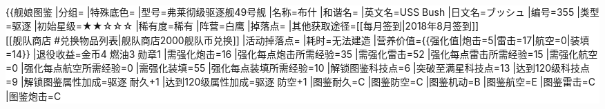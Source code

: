 {{舰娘图鉴 
|分组=
|特殊底色=
|型号=弗莱彻级驱逐舰49号舰
|名称=布什
|和谐名=
|英文名=USS Bush
|日文名=ブッシュ
|编号=355
|类型=驱逐
|初始星级=★★☆☆☆
|稀有度=稀有
|阵营=白鹰
|掉落点=
|其他获取途径=[[每月签到|2018年8月签到]]<br>[[舰队商店 #兑换物品列表|舰队商店2000舰队币兑换]]
|活动掉落点=
|耗时=无法建造
|营养价值={{强化值|炮击=5|雷击=17|航空=0|装填=14}}
|退役收益=金币4 燃油3 勋章1
|需强化炮击=16
|强化每点炮击所需经验=35
|需强化雷击=52
|强化每点雷击所需经验=15
|需强化航空=0
|强化每点航空所需经验=0
|需强化装填=55
|强化每点装填所需经验=10
|解锁图鉴科技点=6
|突破至满星科技点=13
|达到120级科技点=9
|解锁图鉴属性加成=驱逐 耐久+1
|达到120级属性加成=驱逐 防空+1
|图鉴耐久=C
|图鉴防空=C
|图鉴机动=B
|图鉴航空=E
|图鉴雷击=C
|图鉴炮击=C